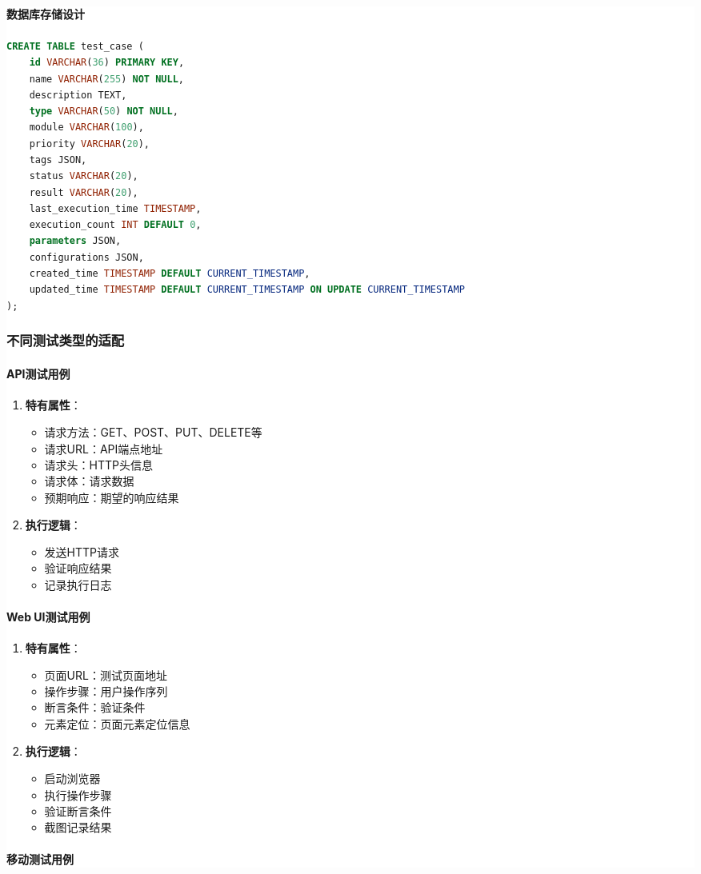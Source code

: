#### 数据库存储设计

```sql
CREATE TABLE test_case (
    id VARCHAR(36) PRIMARY KEY,
    name VARCHAR(255) NOT NULL,
    description TEXT,
    type VARCHAR(50) NOT NULL,
    module VARCHAR(100),
    priority VARCHAR(20),
    tags JSON,
    status VARCHAR(20),
    result VARCHAR(20),
    last_execution_time TIMESTAMP,
    execution_count INT DEFAULT 0,
    parameters JSON,
    configurations JSON,
    created_time TIMESTAMP DEFAULT CURRENT_TIMESTAMP,
    updated_time TIMESTAMP DEFAULT CURRENT_TIMESTAMP ON UPDATE CURRENT_TIMESTAMP
);
```

### 不同测试类型的适配

#### API测试用例

1. **特有属性**：
   - 请求方法：GET、POST、PUT、DELETE等
   - 请求URL：API端点地址
   - 请求头：HTTP头信息
   - 请求体：请求数据
   - 预期响应：期望的响应结果

2. **执行逻辑**：
   - 发送HTTP请求
   - 验证响应结果
   - 记录执行日志

#### Web UI测试用例

1. **特有属性**：
   - 页面URL：测试页面地址
   - 操作步骤：用户操作序列
   - 断言条件：验证条件
   - 元素定位：页面元素定位信息

2. **执行逻辑**：
   - 启动浏览器
   - 执行操作步骤
   - 验证断言条件
   - 截图记录结果

#### 移动测试用例
